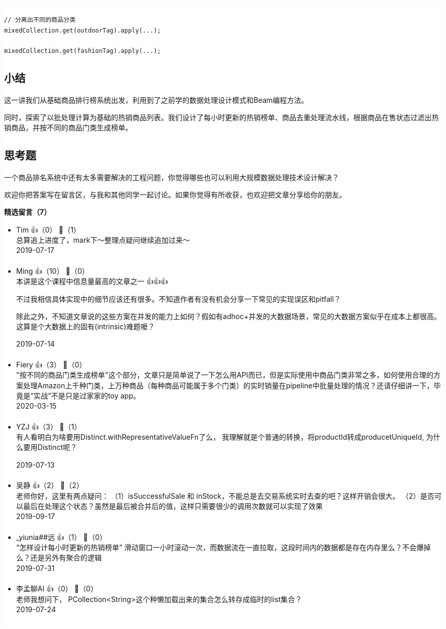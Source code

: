 ```

// 分离出不同的商品分类
mixedCollection.get(outdoorTag).apply(...);

mixedCollection.get(fashionTag).apply(...);
```

## 小结

这一讲我们从基础商品排行榜系统出发，利用到了之前学的数据处理设计模式和Beam编程方法。

同时，探索了以批处理计算为基础的热销商品列表。我们设计了每小时更新的热销榜单、商品去重处理流水线，根据商品在售状态过滤出热销商品，并按不同的商品门类生成榜单。

## 思考题

一个商品排名系统中还有太多需要解决的工程问题，你觉得哪些也可以利用大规模数据处理技术设计解决？

欢迎你把答案写在留言区，与我和其他同学一起讨论。如果你觉得有所收获，也欢迎把文章分享给你的朋友。
<div><strong>精选留言（7）</strong></div><ul>
<li><span>Tim</span> 👍（0） 💬（1）<div>总算追上进度了，mark下～整理点疑问继续追加过来～</div>2019-07-17</li><br/><li><span>Ming</span> 👍（10） 💬（0）<div>本讲是这个课程中信息量最高的文章之一 👍👍👍 

不过我相信具体实现中的细节应该还有很多。不知道作者有没有机会分享一下常见的实现误区和pitfall？

除此之外，不知道文章说的这些方案在并发的能力上如何？假如有adhoc+并发的大数据场景，常见的大数据方案似乎在成本上都很高。这算是个大数据上的固有(intrinsic)难题嚒？</div>2019-07-14</li><br/><li><span>Fiery</span> 👍（3） 💬（0）<div>&quot;按不同的商品门类生成榜单&quot;这个部分，文章只是简单说了一下怎么用API而已，但是实际使用中商品门类非常之多，如何使用合理的方案处理Amazon上千种门类，上万种商品（每种商品可能属于多个门类）的实时销量在pipeline中批量处理的情况？还请仔细讲一下，毕竟是“实战”不是只是过家家的toy app。</div>2020-03-15</li><br/><li><span>YZJ</span> 👍（3） 💬（1）<div>有人看明白为啥要用Distinct.withRepresentativeValueFn了么， 我理解就是个普通的转换，将productId转成producetUniqueId, 为什么要用Distinct呢？
</div>2019-07-13</li><br/><li><span>吴静</span> 👍（2） 💬（2）<div>老师你好，这里有两点疑问：
（1）isSuccessfulSale 和 inStock，不能总是去交易系统实时去查的吧？这样开销会很大。
（2）是否可以最后在处理这个状态？虽然是最后被合并后的值，这样只需要很少的调用次数就可以实现了效果</div>2019-09-17</li><br/><li><span>_yiunia##远</span> 👍（1） 💬（0）<div>“怎样设计每小时更新的热销榜单”
滑动窗口一小时滚动一次，而数据流在一直拉取，这段时间内的数据都是存在内存里么？不会爆掉么？还是另外有聚合的逻辑</div>2019-07-31</li><br/><li><span>李孟聊AI</span> 👍（0） 💬（0）<div>老师我想问下， PCollection&lt;String&gt;这个种懒加载出来的集合怎么转存成临时的list集合？</div>2019-07-24</li><br/>
</ul>